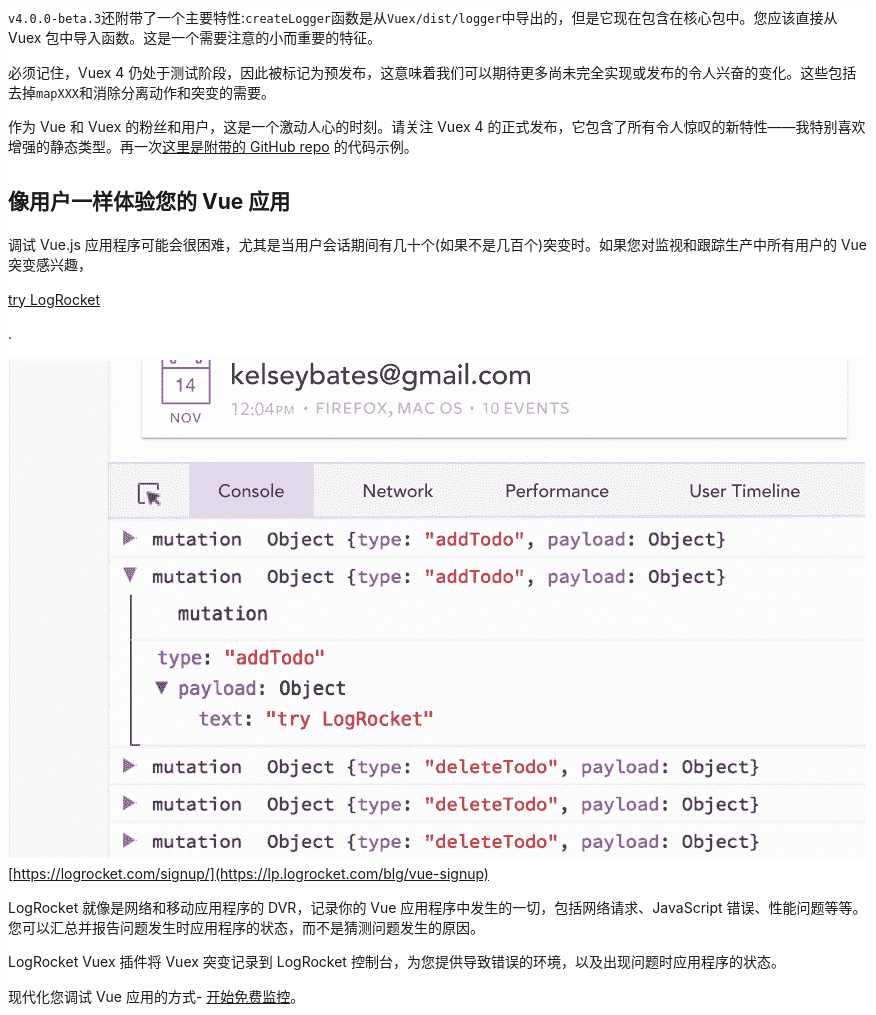 `v4.0.0-beta.3`还附带了一个主要特性:`createLogger`函数是从`Vuex/dist/logger`中导出的，但是它现在包含在核心包中。您应该直接从 Vuex 包中导入函数。这是一个需要注意的小而重要的特征。

必须记住，Vuex 4 仍处于测试阶段，因此被标记为预发布，这意味着我们可以期待更多尚未完全实现或发布的令人兴奋的变化。这些包括去掉`mapXXX`和消除分离动作和突变的需要。

作为 Vue 和 Vuex 的粉丝和用户，这是一个激动人心的时刻。请关注 Vuex 4 的正式发布，它包含了所有令人惊叹的新特性——我特别喜欢增强的静态类型。再一次[这里是附带的 GitHub repo](https://github.com/olajohn-ajiboye/vuex4) 的代码示例。

## 像用户一样体验您的 Vue 应用

调试 Vue.js 应用程序可能会很困难，尤其是当用户会话期间有几十个(如果不是几百个)突变时。如果您对监视和跟踪生产中所有用户的 Vue 突变感兴趣，

[try LogRocket](https://lp.logrocket.com/blg/vue-signup)

.

[![LogRocket Dashboard Free Trial Banner](img/0d269845910c723dd7df26adab9289cb.png)](https://lp.logrocket.com/blg/vue-signup)[https://logrocket.com/signup/](https://lp.logrocket.com/blg/vue-signup)

LogRocket 就像是网络和移动应用程序的 DVR，记录你的 Vue 应用程序中发生的一切，包括网络请求、JavaScript 错误、性能问题等等。您可以汇总并报告问题发生时应用程序的状态，而不是猜测问题发生的原因。

LogRocket Vuex 插件将 Vuex 突变记录到 LogRocket 控制台，为您提供导致错误的环境，以及出现问题时应用程序的状态。

现代化您调试 Vue 应用的方式- [开始免费监控](https://lp.logrocket.com/blg/vue-signup)。